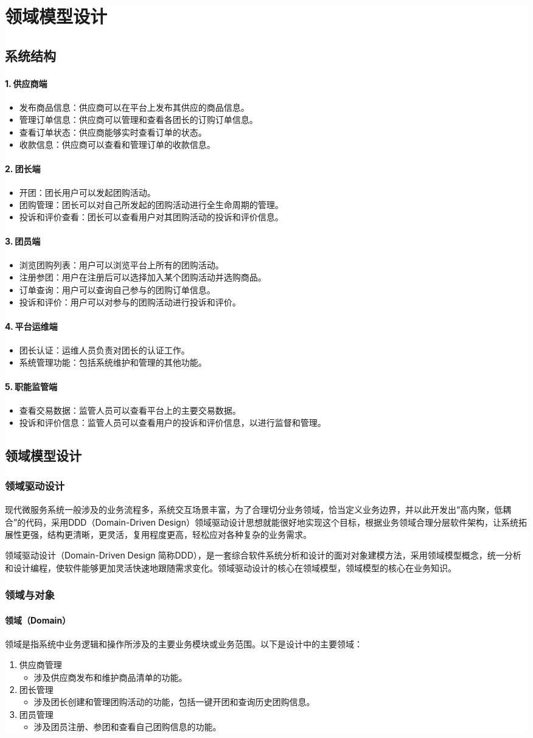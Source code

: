 # 领域模型设计

## 系统结构
#### 1. 供应商端
- 发布商品信息：供应商可以在平台上发布其供应的商品信息。
- 管理订单信息：供应商可以管理和查看各团长的订购订单信息。
- 查看订单状态：供应商能够实时查看订单的状态。
- 收款信息：供应商可以查看和管理订单的收款信息。

#### 2. 团长端
- 开团：团长用户可以发起团购活动。
- 团购管理：团长可以对自己所发起的团购活动进行全生命周期的管理。
- 投诉和评价查看：团长可以查看用户对其团购活动的投诉和评价信息。

#### 3. 团员端
- 浏览团购列表：用户可以浏览平台上所有的团购活动。
- 注册参团：用户在注册后可以选择加入某个团购活动并选购商品。
- 订单查询：用户可以查询自己参与的团购订单信息。
- 投诉和评价：用户可以对参与的团购活动进行投诉和评价。

#### 4. 平台运维端
- 团长认证：运维人员负责对团长的认证工作。
- 系统管理功能：包括系统维护和管理的其他功能。

#### 5. 职能监管端
- 查看交易数据：监管人员可以查看平台上的主要交易数据。
- 投诉和评价信息：监管人员可以查看用户的投诉和评价信息，以进行监督和管理。

## 领域模型设计

### 领域驱动设计

现代微服务系统一般涉及的业务流程多，系统交互场景丰富，为了合理切分业务领域，恰当定义业务边界，并以此开发出“高内聚，低耦合”的代码，采用DDD（Domain-Driven Design）领域驱动设计思想就能很好地实现这个目标，根据业务领域合理分层软件架构，让系统拓展性更强，结构更清晰，更灵活，复用程度更高，轻松应对各种复杂的业务需求。

领域驱动设计（Domain-Driven Design 简称DDD），是一套综合软件系统分析和设计的面对对象建模方法，采用领域模型概念，统一分析和设计编程，使软件能够更加灵活快速地跟随需求变化。领域驱动设计的核心在领域模型，领域模型的核心在业务知识。

### 领域与对象

#### 领域（Domain）

领域是指系统中业务逻辑和操作所涉及的主要业务模块或业务范围。以下是设计中的主要领域：

1. 供应商管理
   - 涉及供应商发布和维护商品清单的功能。
2. 团长管理
   - 涉及团长创建和管理团购活动的功能，包括一键开团和查询历史团购信息。
3. 团员管理
   - 涉及团员注册、参团和查看自己团购信息的功能。
